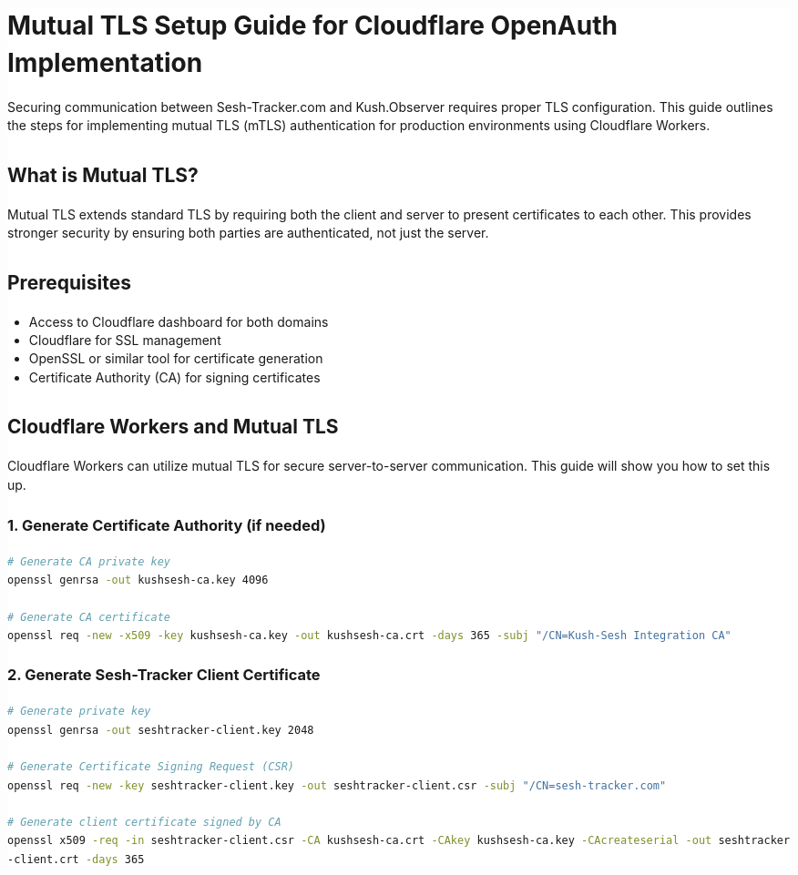 # Mutual TLS Setup Guide for Cloudflare OpenAuth Implementation

Securing communication between Sesh-Tracker.com and Kush.Observer requires proper TLS configuration. This guide outlines the steps for implementing mutual TLS (mTLS) authentication for production environments using Cloudflare Workers.

## What is Mutual TLS?

Mutual TLS extends standard TLS by requiring both the client and server to present certificates to each other. This provides stronger security by ensuring both parties are authenticated, not just the server.

## Prerequisites

- Access to Cloudflare dashboard for both domains
- Cloudflare for SSL management
- OpenSSL or similar tool for certificate generation
- Certificate Authority (CA) for signing certificates

## Cloudflare Workers and Mutual TLS

Cloudflare Workers can utilize mutual TLS for secure server-to-server communication. This guide will show you how to set this up.

### 1. Generate Certificate Authority (if needed)

```bash
# Generate CA private key
openssl genrsa -out kushsesh-ca.key 4096

# Generate CA certificate
openssl req -new -x509 -key kushsesh-ca.key -out kushsesh-ca.crt -days 365 -subj "/CN=Kush-Sesh Integration CA"
```

### 2. Generate Sesh-Tracker Client Certificate

```bash
# Generate private key
openssl genrsa -out seshtracker-client.key 2048

# Generate Certificate Signing Request (CSR)
openssl req -new -key seshtracker-client.key -out seshtracker-client.csr -subj "/CN=sesh-tracker.com"

# Generate client certificate signed by CA
openssl x509 -req -in seshtracker-client.csr -CA kushsesh-ca.crt -CAkey kushsesh-ca.key -CAcreateserial -out seshtracker-client.crt -days 365
```
